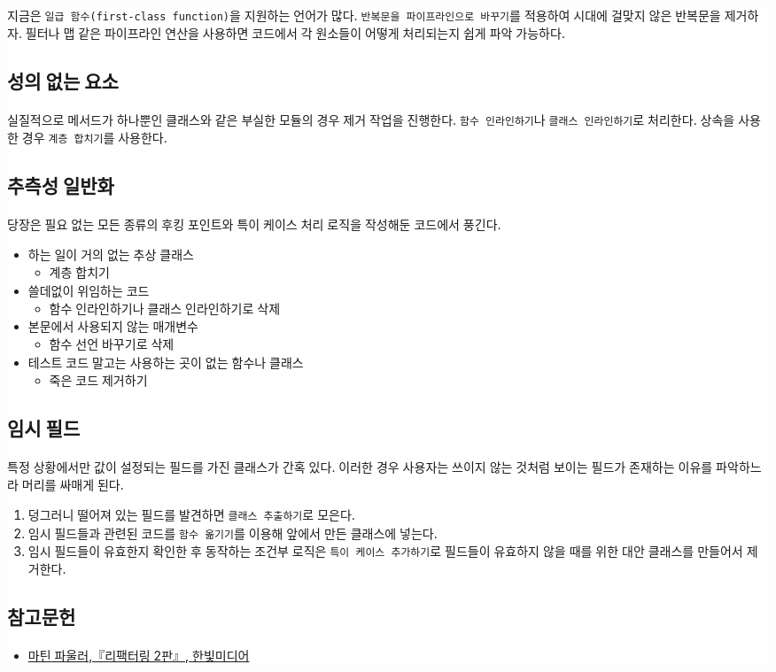 지금은 `일급 함수(first-class function)`을 지원하는 언어가 많다. `반복문을 파이프라인으로 바꾸기`를 적용하여 시대에 걸맞지 않은 반복문을 제거하자. 필터나 맵 같은 파이프라인 연산을 사용하면 코드에서 각 원소들이 어떻게 처리되는지 쉽게 파악 가능하다.

성의 없는 요소
---

실질적으로 메서드가 하나뿐인 클래스와 같은 부실한 모듈의 경우 제거 작업을 진행한다. `함수 인라인하기`나 `클래스 인라인하기`로 처리한다. 상속을 사용한 경우 `계층 합치기`를 사용한다.

추측성 일반화
---

당장은 필요 없는 모든 종류의 후킹 포인트와 특이 케이스 처리 로직을 작성해둔 코드에서 풍긴다.

- 하는 일이 거의 없는 추상 클래스
  - 계층 합치기
- 쓸데없이 위임하는 코드
  - 함수 인라인하기나 클래스 인라인하기로 삭제
- 본문에서 사용되지 않는 매개변수
  - 함수 선언 바꾸기로 삭제
- 테스트 코드 말고는 사용하는 곳이 없는 함수나 클래스
  - 죽은 코드 제거하기

임시 필드
---

특정 상황에서만 값이 설정되는 필드를 가진 클래스가 간혹 있다. 이러한 경우 사용자는 쓰이지 않는 것처럼 보이는 필드가 존재하는 이유를 파악하느라 머리를 싸매게 된다.

1. 덩그러니 떨어져 있는 필드를 발견하면 `클래스 추출하기`로 모은다.
2. 임시 필드들과 관련된 코드를 `함수 옮기기`를 이용해 앞에서 만든 클래스에 넣는다.
3. 임시 필드들이 유효한지 확인한 후 동작하는 조건부 로직은 `특이 케이스 추가하기`로 필드들이 유효하지 않을 때를 위한 대안 클래스를 만들어서 제거한다.


참고문헌
---

- [마틴 파울러,『리팩터링 2판』, 한빛미디어](http://www.yes24.com/Product/Goods/89649360)